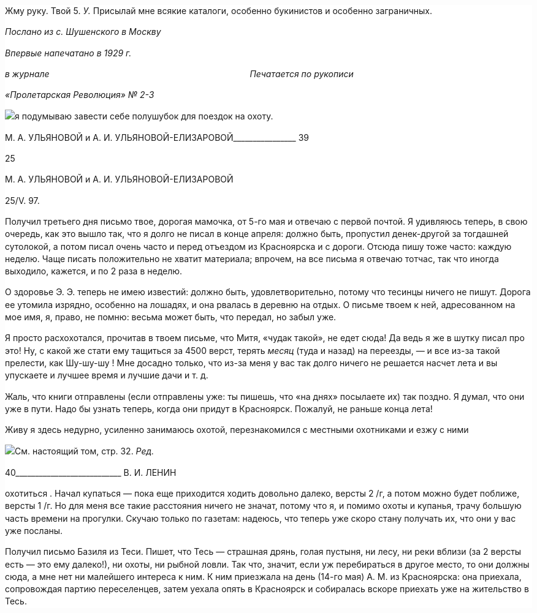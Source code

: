 Жму руку. Твой 5. _У._ Присылай мне всякие каталоги, особенно букинистов и особенно заграничных.

_Послано из с. Шушенского в Москву_

_Впервые напечатано в 1929 г._

_в журнале_                                                                                   _Печатается по рукописи_

_«Пролетарская Революция» № 2-3_

![](file:///C:/Users/bot32/AppData/Local/Temp/msohtmlclip1/01/clip_image002.png)я подумываю завести себе полушубок для поездок на охоту.

  

M. A. УЛЬЯНОВОЙ и А. И. УЛЬЯНОВОЙ-ЕЛИЗАРОВОЙ________________ 39

25

М. А. УЛЬЯНОВОЙ и А. И. УЛЬЯНОВОЙ-ЕЛИЗАРОВОЙ

25/V. 97.

Получил третьего дня письмо твое, дорогая мамочка, от 5-го мая и отвечаю с первой почтой. Я удивляюсь теперь, в свою очередь, как это вышло так, что я долго не писал в конце апреля: должно быть, пропустил денек-другой за тогдашней сутолокой, а потом писал очень часто и перед отъездом из Красноярска и с дороги. Отсюда пишу тоже час­то: каждую неделю. Чаще писать положительно не хватит материала; впрочем, на все письма я отвечаю тотчас, так что иногда выходило, кажется, и по 2 раза в неделю.

О здоровье Э. Э. теперь не имею известий: должно быть, удовлетворительно, потому что тесинцы ничего не пишут. Дорога ее утомила изрядно, особенно на лошадях, и она рвалась в деревню на отдых. О письме твоем к ней, адресованном на мое имя, я, право, не помню: весьма может быть, что передал, но забыл уже.

Я просто расхохотался, прочитав в твоем письме, что Митя, «чудак такой», не едет сюда! Да ведь я же в шутку писал про это! Ну, с какой же стати ему тащиться за 4500 верст, терять _месяц_ (туда и назад) на переезды, — и все из-за такой прелести, как Шу-шу-шу ! Мне досадно только, что из-за меня у вас так долго ничего не решается насчет лета и вы упускаете и лучшее время и лучшие дачи и т. д.

Жаль, что книги отправлены (если отправлены уже: ты пишешь, что «на днях» по­сылаете их) так поздно. Я думал, что они уже в пути. Надо бы узнать теперь, когда они придут в Красноярск. Пожалуй, не раньше конца лета!

Живу я здесь недурно, усиленно занимаюсь охотой, перезнакомился с местными охотниками и езжу с ними

![](file:///C:/Users/bot32/AppData/Local/Temp/msohtmlclip1/01/clip_image002.png)См. настоящий том, стр. 32. _Ред._

  

40___________________________ В. И. ЛЕНИН

охотиться . Начал купаться — пока еще приходится ходить довольно далеко, версты 2 /г, а потом можно будет поближе, версты 1 /г. Но для меня все такие расстояния ниче­го не значат, потому что я, и помимо охоты и купанья, трачу большую часть времени на прогулки. Скучаю только по газетам: надеюсь, что теперь уже скоро стану получать их, что они у вас уже посланы.

Получил письмо Базиля из Теси. Пишет, что Тесь — страшная дрянь, голая пустыня, ни лесу, ни реки вблизи (за 2 версты есть — это ему далеко!), ни охоты, ни рыбной ловли. Так что, значит, если уж перебираться в другое место, то они должны сюда, а мне нет ни малейшего интереса к ним. К ним приезжала на день (14-го мая) А. М. из Красноярска: она приехала, сопровождая партию переселенцев, затем уехала опять в Красноярск и собиралась вскоре приехать уже на жительство в Тесь.
